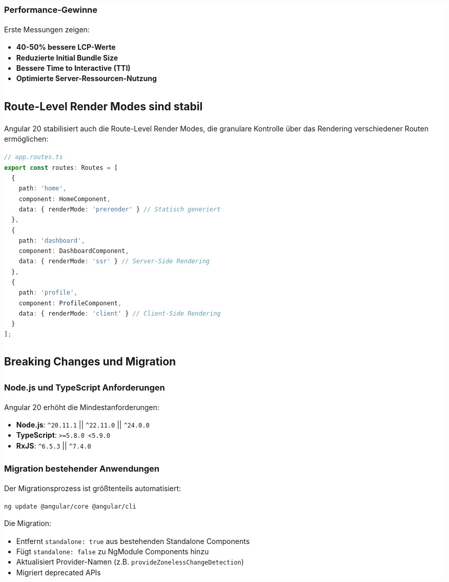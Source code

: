### Performance-Gewinne

Erste Messungen zeigen:
- **40-50% bessere LCP-Werte**
- **Reduzierte Initial Bundle Size**
- **Bessere Time to Interactive (TTI)**
- **Optimierte Server-Ressourcen-Nutzung**

## Route-Level Render Modes sind stabil

Angular 20 stabilisiert auch die Route-Level Render Modes, die granulare Kontrolle über das Rendering verschiedener Routen ermöglichen:

```typescript
// app.routes.ts
export const routes: Routes = [
  {
    path: 'home',
    component: HomeComponent,
    data: { renderMode: 'prerender' } // Statisch generiert
  },
  {
    path: 'dashboard',
    component: DashboardComponent,
    data: { renderMode: 'ssr' } // Server-Side Rendering
  },
  {
    path: 'profile',
    component: ProfileComponent,
    data: { renderMode: 'client' } // Client-Side Rendering
  }
];
```

## Breaking Changes und Migration

### Node.js und TypeScript Anforderungen

Angular 20 erhöht die Mindestanforderungen:
- **Node.js**: `^20.11.1` || `^22.11.0` || `^24.0.0`
- **TypeScript**: `>=5.8.0 <5.9.0`
- **RxJS**: `^6.5.3` || `^7.4.0`

### Migration bestehender Anwendungen

Der Migrationsprozess ist größtenteils automatisiert:

```bash
ng update @angular/core @angular/cli
```

Die Migration:
- Entfernt `standalone: true` aus bestehenden Standalone Components
- Fügt `standalone: false` zu NgModule Components hinzu
- Aktualisiert Provider-Namen (z.B. `provideZonelessChangeDetection`)
- Migriert deprecated APIs
